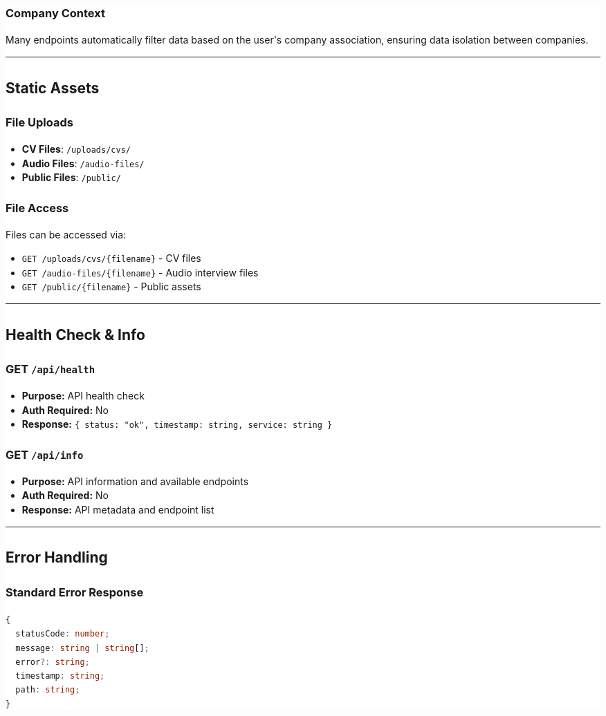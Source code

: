 ### Company Context

Many endpoints automatically filter data based on the user's company association, ensuring data isolation between companies.

---

## Static Assets

### File Uploads

- **CV Files**: `/uploads/cvs/`
- **Audio Files**: `/audio-files/`
- **Public Files**: `/public/`

### File Access

Files can be accessed via:

- `GET /uploads/cvs/{filename}` - CV files
- `GET /audio-files/{filename}` - Audio interview files
- `GET /public/{filename}` - Public assets

---

## Health Check & Info

### GET `/api/health`

- **Purpose:** API health check
- **Auth Required:** No
- **Response:** `{ status: "ok", timestamp: string, service: string }`

### GET `/api/info`

- **Purpose:** API information and available endpoints
- **Auth Required:** No
- **Response:** API metadata and endpoint list

---

## Error Handling

### Standard Error Response

```typescript
{
  statusCode: number;
  message: string | string[];
  error?: string;
  timestamp: string;
  path: string;
}
```
